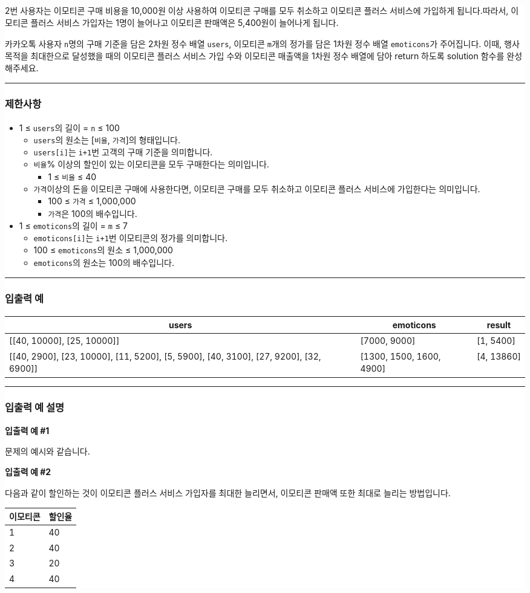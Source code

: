 2번 사용자는 이모티콘 구매 비용을 10,000원 이상 사용하여 이모티콘 구매를 모두 취소하고 이모티콘 플러스 서비스에 가입하게 됩니다.따라서, 이모티콘 플러스 서비스 가입자는 1명이 늘어나고 이모티콘 판매액은 5,400원이 늘어나게 됩니다.

카카오톡 사용자 `n`명의 구매 기준을 담은 2차원 정수 배열 `users`, 이모티콘 `m`개의 정가를 담은 1차원 정수 배열 `emoticons`가 주어집니다. 이때, 행사 목적을 최대한으로 달성했을 때의 이모티콘 플러스 서비스 가입 수와 이모티콘 매출액을 1차원 정수 배열에 담아 return 하도록 solution 함수를 완성해주세요.

---

### 제한사항

- 1 ≤ `users`의 길이 = `n` ≤ 100
    - `users`의 원소는 [`비율`, `가격`]의 형태입니다.
    - `users[i]`는 `i+1`번 고객의 구매 기준을 의미합니다.
    - `비율`% 이상의 할인이 있는 이모티콘을 모두 구매한다는 의미입니다.
        - 1 ≤ `비율` ≤ 40
    - `가격`이상의 돈을 이모티콘 구매에 사용한다면, 이모티콘 구매를 모두 취소하고 이모티콘 플러스 서비스에 가입한다는 의미입니다.
        - 100 ≤ `가격` ≤ 1,000,000
        - `가격`은 100의 배수입니다.
- 1 ≤ `emoticons`의 길이 = `m` ≤ 7
    - `emoticons[i]`는 `i+1`번 이모티콘의 정가를 의미합니다.
    - 100 ≤ `emoticons`의 원소 ≤ 1,000,000
    - `emoticons`의 원소는 100의 배수입니다.

---

### 입출력 예

| users | emoticons | result |
| --- | --- | --- |
| [[40, 10000], [25, 10000]] | [7000, 9000] | [1, 5400] |
| [[40, 2900], [23, 10000], [11, 5200], [5, 5900], [40, 3100], [27, 9200], [32, 6900]] | [1300, 1500, 1600, 4900] | [4, 13860] |

---

### 입출력 예 설명

**입출력 예 #1**

문제의 예시와 같습니다.

**입출력 예 #2**

다음과 같이 할인하는 것이 이모티콘 플러스 서비스 가입자를 최대한 늘리면서, 이모티콘 판매액 또한 최대로 늘리는 방법입니다.

| 이모티콘 | 할인율 |
| --- | --- |
| 1 | 40 |
| 2 | 40 |
| 3 | 20 |
| 4 | 40 |
